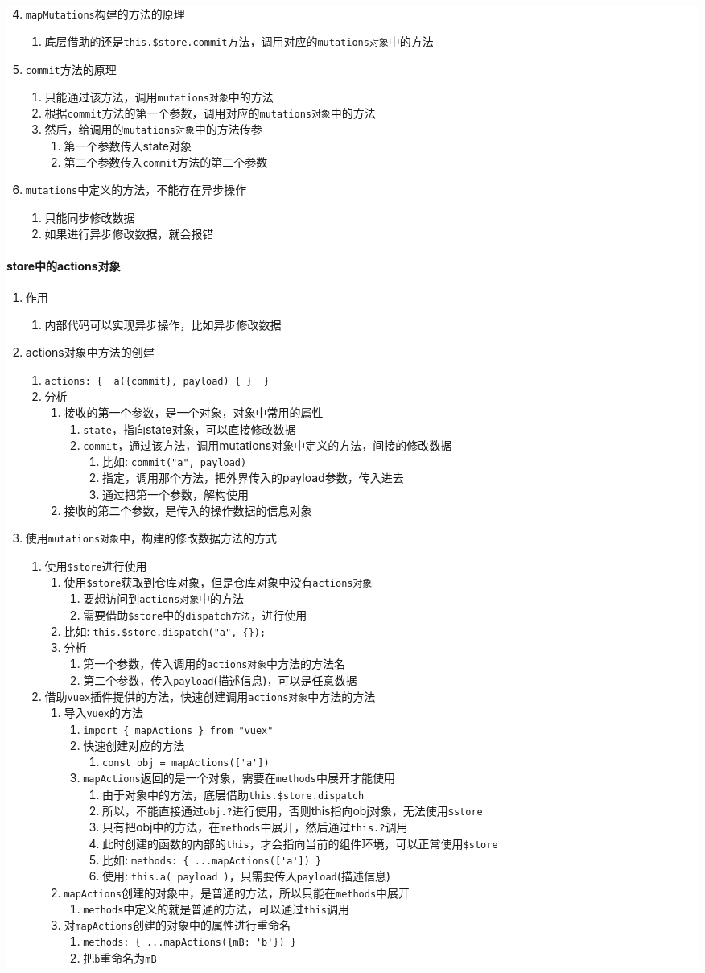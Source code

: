 
4. `mapMutations`构建的方法的原理
   1) 底层借助的还是`this.$store.commit`方法，调用对应的`mutations对象`中的方法


5. `commit`方法的原理
   1) 只能通过该方法，调用`mutations对象`中的方法
   2) 根据`commit`方法的第一个参数，调用对应的`mutations对象`中的方法
   3) 然后，给调用的`mutations对象`中的方法传参
      1) 第一个参数传入state对象
      2) 第二个参数传入`commit`方法的第二个参数


6. `mutations`中定义的方法，不能存在异步操作
   1) 只能同步修改数据
   2) 如果进行异步修改数据，就会报错


#### store中的actions对象

1. 作用
   1) 内部代码可以实现异步操作，比如异步修改数据


2. actions对象中方法的创建
   1) `actions: {  a({commit}, payload) { }  }`
   2) 分析
      1) 接收的第一个参数，是一个对象，对象中常用的属性
         1) `state`，指向state对象，可以直接修改数据
         2) `commit`，通过该方法，调用mutations对象中定义的方法，间接的修改数据
            1) 比如: `commit("a", payload)`
            2) 指定，调用那个方法，把外界传入的payload参数，传入进去
            3) 通过把第一个参数，解构使用
      2) 接收的第二个参数，是传入的操作数据的信息对象



3. 使用`mutations对象`中，构建的修改数据方法的方式
   1) 使用`$store`进行使用
      1) 使用`$store`获取到仓库对象，但是仓库对象中没有`actions对象`
         1) 要想访问到`actions对象`中的方法
         2) 需要借助`$store`中的`dispatch方法`，进行使用
      2) 比如: `this.$store.dispatch("a", {});`
      3) 分析
         1) 第一个参数，传入调用的`actions对象`中方法的方法名
         2) 第二个参数，传入`payload`(描述信息)，可以是任意数据
   2) 借助`vuex`插件提供的方法，快速创建调用`actions对象`中方法的方法
      1) 导入`vuex`的方法
         1) `import { mapActions } from "vuex"`
         2) 快速创建对应的方法
            1) `const obj = mapActions(['a'])`
         3) `mapActions`返回的是一个对象，需要在`methods`中展开才能使用
            1) 由于对象中的方法，底层借助`this.$store.dispatch`
            2) 所以，不能直接通过`obj.?`进行使用，否则this指向obj对象，无法使用`$store`
            3) 只有把obj中的方法，在`methods`中展开，然后通过`this.?`调用
            4) 此时创建的函数的内部的`this`，才会指向当前的组件环境，可以正常使用`$store`
            5) 比如: `methods: { ...mapActions(['a']) }`
            6) 使用: ` this.a( payload ) `，只需要传入`payload`(描述信息)
       2) `mapActions`创建的对象中，是普通的方法，所以只能在`methods`中展开
          1) `methods`中定义的就是普通的方法，可以通过`this`调用
       3) 对`mapActions`创建的对象中的属性进行重命名
          1)  `methods: { ...mapActions({mB: 'b'}) }`
          2) 把`b`重命名为`mB`
